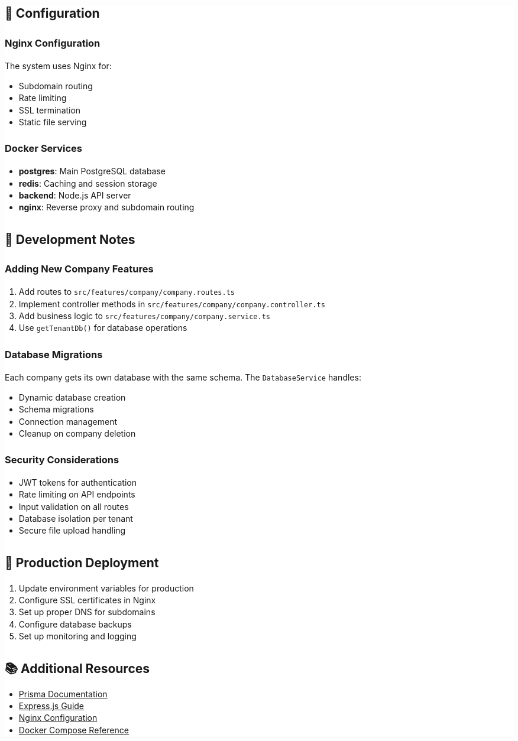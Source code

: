 ## 🔧 Configuration

### Nginx Configuration

The system uses Nginx for:

- Subdomain routing
- Rate limiting
- SSL termination
- Static file serving

### Docker Services

- **postgres**: Main PostgreSQL database
- **redis**: Caching and session storage
- **backend**: Node.js API server
- **nginx**: Reverse proxy and subdomain routing

## 📝 Development Notes

### Adding New Company Features

1. Add routes to `src/features/company/company.routes.ts`
2. Implement controller methods in `src/features/company/company.controller.ts`
3. Add business logic to `src/features/company/company.service.ts`
4. Use `getTenantDb()` for database operations

### Database Migrations

Each company gets its own database with the same schema. The `DatabaseService` handles:

- Dynamic database creation
- Schema migrations
- Connection management
- Cleanup on company deletion

### Security Considerations

- JWT tokens for authentication
- Rate limiting on API endpoints
- Input validation on all routes
- Database isolation per tenant
- Secure file upload handling

## 🚀 Production Deployment

1. Update environment variables for production
2. Configure SSL certificates in Nginx
3. Set up proper DNS for subdomains
4. Configure database backups
5. Set up monitoring and logging

## 📚 Additional Resources

- [Prisma Documentation](https://www.prisma.io/docs)
- [Express.js Guide](https://expressjs.com/en/guide/routing.html)
- [Nginx Configuration](https://nginx.org/en/docs/)
- [Docker Compose Reference](https://docs.docker.com/compose/)
